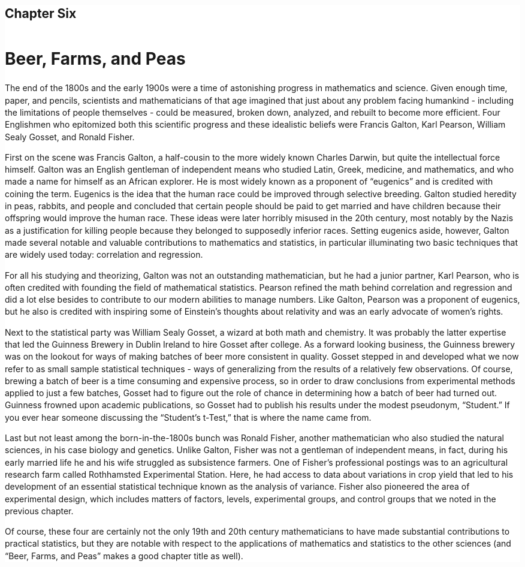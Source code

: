 ## Chapter Six
# Beer, Farms, and Peas

The end of the 1800s and the early 1900s were a time of astonishing progress in mathematics and science. Given enough time, paper, and pencils, scientists and mathematicians of that age imagined that just about any problem facing humankind -  including the limitations of people themselves - could be measured, broken down, analyzed, and rebuilt to become more efficient. Four Englishmen who epitomized both this scientific progress and these idealistic beliefs were Francis Galton, Karl Pearson, William Sealy Gosset, and Ronald Fisher. 

First on the scene was Francis Galton, a half-cousin to the more widely known Charles Darwin, but quite the intellectual force himself. Galton was an English gentleman of independent means who studied Latin, Greek, medicine, and mathematics, and who made a name for himself as an African explorer. He is most widely known as a proponent of “eugenics” and is credited with coining the term. Eugenics is the idea that the human race could be improved through selective breeding. Galton studied heredity in peas, rabbits, and people and concluded that certain people should be paid to get married and have children because their offspring would improve the human race. These ideas were later horribly misused in the 20th century, most notably by the Nazis as a justification for killing people because they belonged to supposedly inferior races. Setting eugenics aside, however, Galton made several notable and valuable contributions to mathematics and statistics, in particular illuminating two basic techniques that are widely used today: correlation and regression. 

For all his studying and theorizing, Galton was not an outstanding mathematician, but he had a junior partner, Karl Pearson, who is often credited with founding the field of mathematical statistics. Pearson refined the math behind correlation and regression and did a lot else besides to contribute to our modern abilities to manage numbers. Like Galton, Pearson was a proponent of eugenics, but he also is credited with inspiring some of Einstein’s thoughts about relativity and was an early advocate of women’s rights.  

Next to the statistical party was William Sealy Gosset, a wizard at both math and chemistry. It was probably the latter expertise that led the Guinness Brewery in Dublin Ireland to hire Gosset after college. As a forward looking business, the Guinness brewery was on the lookout for ways of making batches of beer more consistent in quality. Gosset stepped in and developed what we now refer to as small sample statistical techniques - ways of generalizing from the results of a relatively few observations. Of course, brewing a batch of beer is a time consuming and expensive process, so in order to draw conclusions from experimental methods applied to just a few batches, Gosset had to figure out the role of chance in determining how a batch of beer had turned out. Guinness frowned upon academic publications, so Gosset had to publish his results under the modest pseudonym, “Student.” If you ever hear someone discussing the “Student’s t-Test,” that is where the name came from. 

Last but not least among the born-in-the-1800s bunch was Ronald Fisher, another mathematician who also studied the natural sciences, in his case biology and genetics. Unlike Galton, Fisher was not a gentleman of independent means, in fact, during his early married life he and his wife struggled as subsistence farmers. One of Fisher’s professional postings was to an agricultural research farm called Rothhamsted Experimental Station. Here, he had access to data about variations in crop yield that led to his development of an essential statistical technique known as the analysis of variance. Fisher also pioneered the area of experimental design, which includes matters of factors, levels, experimental groups, and control groups that we noted in the previous chapter.

Of course, these four are certainly not the only 19th and 20th century mathematicians to have made substantial contributions to practical statistics, but they are notable with respect to the applications of mathematics and statistics to the other sciences (and “Beer, Farms, and Peas” makes a good chapter title as well).
